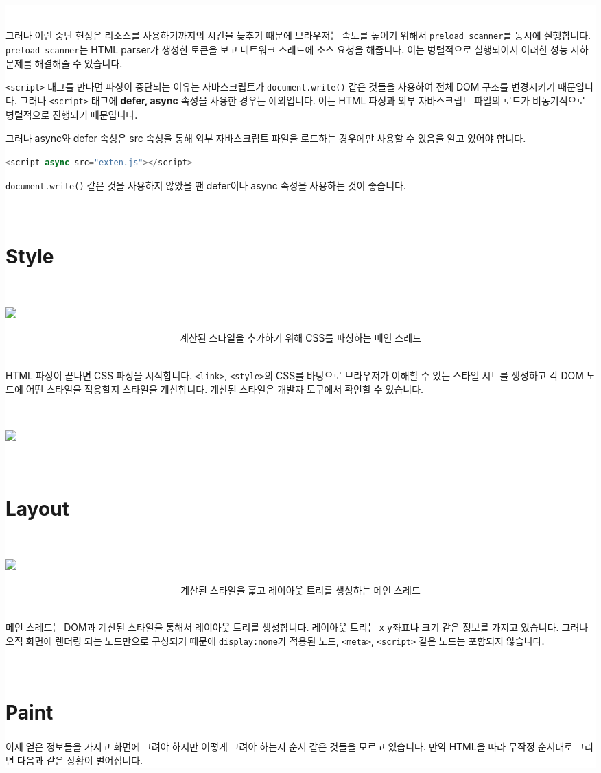 <br>

그러나 이런 중단 현상은 리소스를 사용하기까지의 시간을 늦추기 때문에 브라우저는 속도를 높이기 위해서 `preload scanner`를 동시에 실행합니다. `preload scanner`는 HTML parser가 생성한 토큰을 보고 네트워크 스레드에 소스 요청을 해줍니다. 이는 병렬적으로 실행되어서 이러한 성능 저하 문제를 해결해줄 수 있습니다.

`<script>` 태그를 만나면 파싱이 중단되는 이유는 자바스크립트가 `document.write()` 같은 것들을 사용하여 전체 DOM 구조를 변경시키기 때문입니다. 그러나 `<script>` 태그에 **defer, async** 속성을 사용한 경우는 예외입니다. 이는 HTML 파싱과 외부 자바스크립트 파일의 로드가 비동기적으로 병렬적으로 진행되기 때문입니다.

그러나 async와 defer 속성은 src 속성을 통해 외부 자바스크립트 파일을 로드하는 경우에만 사용할 수 있음을 알고 있어야 합니다.

```javascript
<script async src="exten.js"></script>
```

`document.write()` 같은 것을 사용하지 않았을 땐 defer이나 async 속성을 사용하는 것이 좋습니다.

<br>

# Style

<br>

![](https://velog.velcdn.com/images/seripark/post/65783dfe-1215-451e-9dc2-ce2a653f1991/image.jpg)

<center>계산된 스타일을 추가하기 위해 CSS를 파싱하는 메인 스레드</center>
<br>

HTML 파싱이 끝나면 CSS 파싱을 시작합니다. `<link>`, `<style>`의 CSS를 바탕으로 브라우저가 이해할 수 있는 스타일 시트를 생성하고 각 DOM 노드에 어떤 스타일을 적용할지 스타일을 계산합니다. 계산된 스타일은 개발자 도구에서 확인할 수 있습니다.

<br>

![](https://velog.velcdn.com/images/seripark/post/fb101344-c859-45c1-aed3-cece6b312822/image.png)

<br>

# Layout

<br>

![](https://velog.velcdn.com/images/seripark/post/623386b8-3932-40f2-85b8-5f2f3bc3b2a7/image.jpg)

<center>계산된 스타일을 훑고 레이아웃 트리를 생성하는 메인 스레드</center>

<br>

메인 스레드는 DOM과 계산된 스타일을 통해서 레이아웃 트리를 생성합니다. 레이아웃 트리는 x y좌표나 크기 같은 정보를 가지고 있습니다. 그러나 오직 화면에 렌더링 되는 노드만으로 구성되기 때문에 `display:none`가 적용된 노드, `<meta>`, `<script>` 같은 노드는 포함되지 않습니다.

<br>

# Paint

이제 얻은 정보들을 가지고 화면에 그려야 하지만 어떻게 그려야 하는지 순서 같은 것들을 모르고 있습니다. 만약 HTML을 따라 무작정 순서대로 그리면 다음과 같은 상황이 벌어집니다.
<br>
